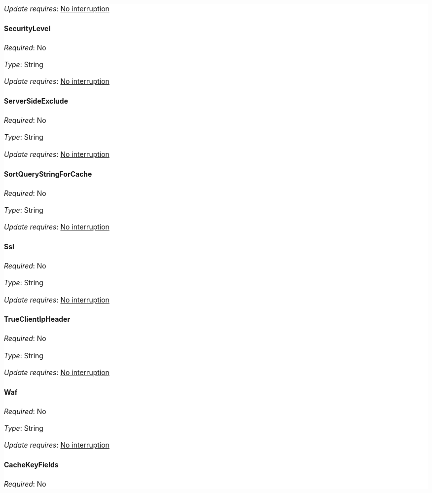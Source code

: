 _Update requires_: [No interruption](https://docs.aws.amazon.com/AWSCloudFormation/latest/UserGuide/using-cfn-updating-stacks-update-behaviors.html#update-no-interrupt)

#### SecurityLevel

_Required_: No

_Type_: String

_Update requires_: [No interruption](https://docs.aws.amazon.com/AWSCloudFormation/latest/UserGuide/using-cfn-updating-stacks-update-behaviors.html#update-no-interrupt)

#### ServerSideExclude

_Required_: No

_Type_: String

_Update requires_: [No interruption](https://docs.aws.amazon.com/AWSCloudFormation/latest/UserGuide/using-cfn-updating-stacks-update-behaviors.html#update-no-interrupt)

#### SortQueryStringForCache

_Required_: No

_Type_: String

_Update requires_: [No interruption](https://docs.aws.amazon.com/AWSCloudFormation/latest/UserGuide/using-cfn-updating-stacks-update-behaviors.html#update-no-interrupt)

#### Ssl

_Required_: No

_Type_: String

_Update requires_: [No interruption](https://docs.aws.amazon.com/AWSCloudFormation/latest/UserGuide/using-cfn-updating-stacks-update-behaviors.html#update-no-interrupt)

#### TrueClientIpHeader

_Required_: No

_Type_: String

_Update requires_: [No interruption](https://docs.aws.amazon.com/AWSCloudFormation/latest/UserGuide/using-cfn-updating-stacks-update-behaviors.html#update-no-interrupt)

#### Waf

_Required_: No

_Type_: String

_Update requires_: [No interruption](https://docs.aws.amazon.com/AWSCloudFormation/latest/UserGuide/using-cfn-updating-stacks-update-behaviors.html#update-no-interrupt)

#### CacheKeyFields

_Required_: No

